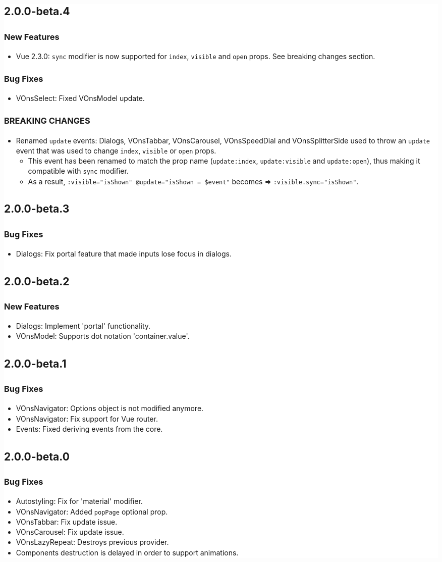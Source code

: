 2.0.0-beta.4
----

### New Features

* Vue 2.3.0: `sync` modifier is now supported for `index`, `visible` and `open` props. See breaking changes section.

### Bug Fixes

* VOnsSelect: Fixed VOnsModel update.

### BREAKING CHANGES

* Renamed `update` events: Dialogs, VOnsTabbar, VOnsCarousel, VOnsSpeedDial and VOnsSplitterSide used to throw an `update` event that was used to change `index`, `visible` or `open` props.
    * This event has been renamed to match the prop name (`update:index`, `update:visible` and `update:open`), thus making it compatible with `sync` modifier.
    * As a result, `:visible="isShown" @update="isShown = $event"` becomes => `:visible.sync="isShown"`.

2.0.0-beta.3
----

### Bug Fixes

* Dialogs: Fix portal feature that made inputs lose focus in dialogs.

2.0.0-beta.2
----

### New Features

* Dialogs: Implement 'portal' functionality.
* VOnsModel: Supports dot notation 'container.value'.

2.0.0-beta.1
----

### Bug Fixes

* VOnsNavigator: Options object is not modified anymore.
* VOnsNavigator: Fix support for Vue router.
* Events: Fixed deriving events from the core.

2.0.0-beta.0
----

### Bug Fixes

* Autostyling: Fix for 'material' modifier.
* VOnsNavigator: Added `popPage` optional prop.
* VOnsTabbar: Fix update issue.
* VOnsCarousel: Fix update issue.
* VOnsLazyRepeat: Destroys previous provider.
* Components destruction is delayed in order to support animations.
